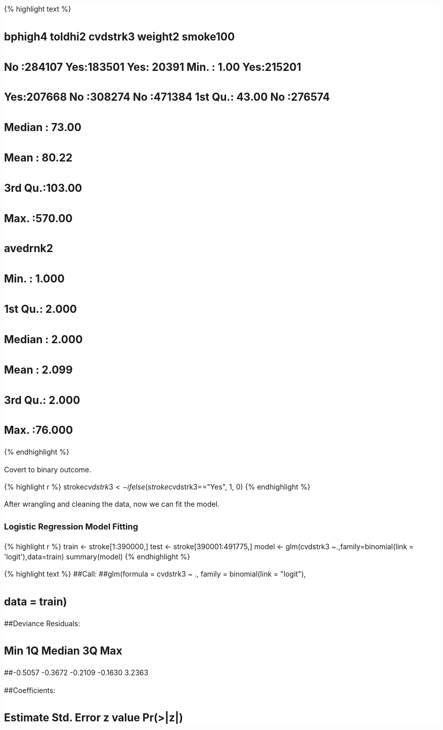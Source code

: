 {% highlight text %}
##  bphigh4      toldhi2      cvdstrk3        weight2       smoke100    
## No :284107   Yes:183501   Yes: 20391   Min.   :  1.00   Yes:215201  
## Yes:207668   No :308274   No :471384   1st Qu.: 43.00   No :276574  
##                                        Median : 73.00               
##                                        Mean   : 80.22               
##                                        3rd Qu.:103.00               
##                                        Max.   :570.00               
##    avedrnk2     
## Min.   : 1.000  
## 1st Qu.: 2.000  
## Median : 2.000  
## Mean   : 2.099  
## 3rd Qu.: 2.000  
## Max.   :76.000  
{% endhighlight %}

Covert to binary outcome.

{% highlight r %}
stroke$cvdstrk3 <- ifelse(stroke$cvdstrk3=="Yes", 1, 0)
{% endhighlight %}

After wrangling and cleaning the data, now we can fit the model. 

### Logistic Regression Model Fitting

{% highlight r %}
train <- stroke[1:390000,]
test <- stroke[390001:491775,]
model <- glm(cvdstrk3 ~.,family=binomial(link = 'logit'),data=train)
summary(model)
{% endhighlight %}

{% highlight text %}
##Call:
##glm(formula = cvdstrk3 ~ ., family = binomial(link = "logit"), 
##    data = train)

##Deviance Residuals: 
##    Min       1Q   Median       3Q      Max  
##-0.5057  -0.3672  -0.2109  -0.1630   3.2363  

##Coefficients:
##              Estimate Std. Error  z value Pr(>|z|)    